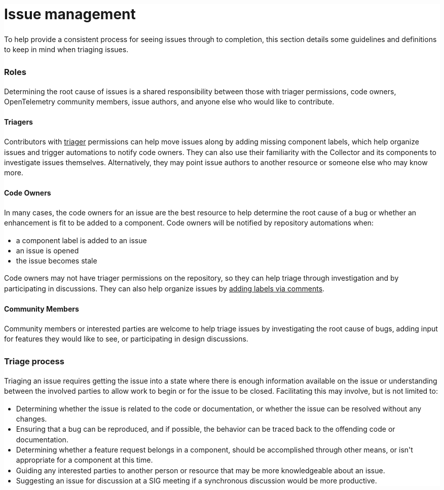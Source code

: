 # Issue management

To help provide a consistent process for seeing issues through to completion, this section details some guidelines and
definitions to keep in mind when triaging issues.

### Roles

Determining the root cause of issues is a shared responsibility between those with triager permissions, code owners,
OpenTelemetry community members, issue authors, and anyone else who would like to contribute.

#### Triagers

Contributors with [triager](/#Contributing) permissions can help move
issues along by adding missing component labels, which help organize issues and trigger automations to notify code owners. They can
also use their familiarity with the Collector and its components to investigate issues themselves. Alternatively, they may point issue
authors to another resource or someone else who may know more.

#### Code Owners

In many cases, the code owners for an issue are the best resource to help determine the root cause of a bug or whether an enhancement
is fit to be added to a component. Code owners will be notified by repository automations when:

- a component label is added to an issue
- an issue is opened
- the issue becomes stale

Code owners may not have triager permissions on the repository,
so they can help triage through investigation and by participating in discussions. They can also help organize issues by
[adding labels via comments](/CONTRIBUTING.md#adding-labels-via-comments).

#### Community Members

Community members or interested parties are welcome to help triage issues by investigating the root cause of bugs, adding input for
features they would like to see, or participating in design discussions.

### Triage process

Triaging an issue requires getting the issue into a state where there is enough information available on the issue or understanding
between the involved parties to allow work to begin or for the issue to be closed. Facilitating this may involve, but is not limited to:

- Determining whether the issue is related to the code or documentation, or whether the issue can be resolved without any changes.
- Ensuring that a bug can be reproduced, and if possible, the behavior can be traced back to the offending code or documentation.
- Determining whether a feature request belongs in a component, should be accomplished through other means, or isn't appropriate for a component at this time.
- Guiding any interested parties to another person or resource that may be more knowledgeable about an issue.
- Suggesting an issue for discussion at a SIG meeting if a synchronous discussion would be more productive.
